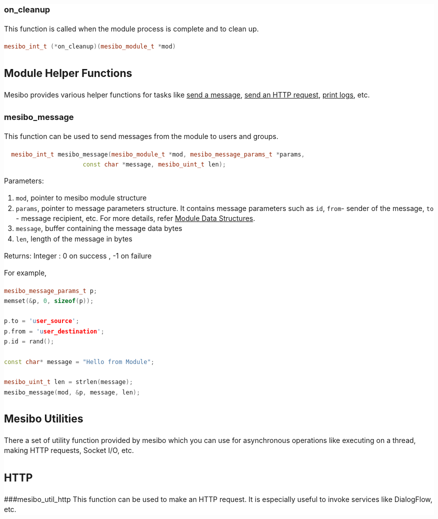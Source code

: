 ### on_cleanup
This function is called when the module process is complete and to clean up.

```cpp
mesibo_int_t (*on_cleanup)(mesibo_module_t *mod)
```

##  Module Helper Functions
Mesibo provides various helper functions for tasks like [send a message](#mesibo_message), [send an HTTP request](#mesibo_http), [print logs](#mesibo_log), etc. 

### mesibo_message
This function can be used to send messages from the module to users and groups.

```cpp
  mesibo_int_t mesibo_message(mesibo_module_t *mod, mesibo_message_params_t *params,
                      const char *message, mesibo_uint_t len);
```
Parameters:
1. `mod`, pointer to mesibo module structure
2. `params`, pointer to message parameters structure. It contains message parameters such as `id`, `from`-  sender of the message, `to`-  message recipient, etc. For more details, refer [Module Data Structures](#module-data-structures).
3. `message`, buffer containing the message data bytes
4. `len`, length of the message in bytes

Returns:
Integer : 0 on success , -1 on failure

For example,

```cpp
mesibo_message_params_t p;
memset(&p, 0, sizeof(p));

p.to = 'user_source';
p.from = 'user_destination';
p.id = rand();

const char* message = "Hello from Module";

mesibo_uint_t len = strlen(message);
mesibo_message(mod, &p, message, len);
```
## Mesibo Utilities

There a set of utility function provided by mesibo which you can use for asynchronous operations like executing on a thread, making HTTP requests, Socket I/O, etc.

## HTTP

###mesibo_util_http 
This function can be used to make an HTTP request. It is especially useful to invoke services like DialogFlow, etc.
